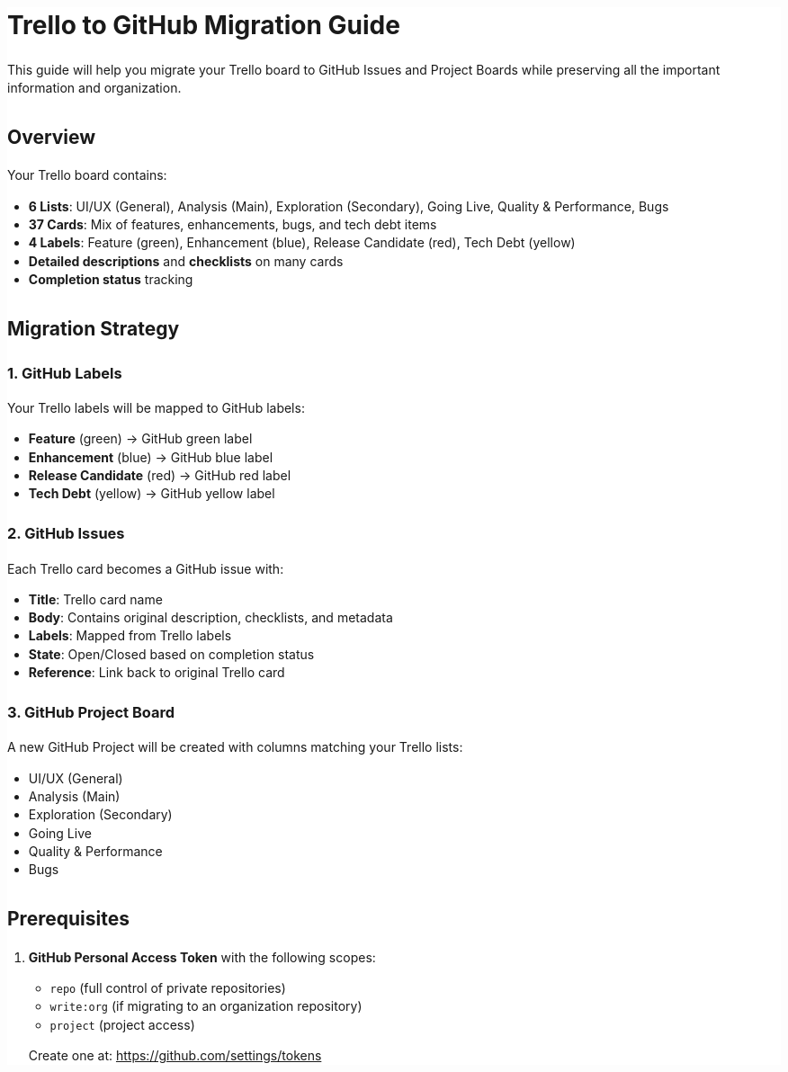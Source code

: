 # Trello to GitHub Migration Guide

This guide will help you migrate your Trello board to GitHub Issues and Project Boards while preserving all the important information and organization.

## Overview

Your Trello board contains:
- **6 Lists**: UI/UX (General), Analysis (Main), Exploration (Secondary), Going Live, Quality & Performance, Bugs
- **37 Cards**: Mix of features, enhancements, bugs, and tech debt items
- **4 Labels**: Feature (green), Enhancement (blue), Release Candidate (red), Tech Debt (yellow)
- **Detailed descriptions** and **checklists** on many cards
- **Completion status** tracking

## Migration Strategy

### 1. GitHub Labels
Your Trello labels will be mapped to GitHub labels:
- **Feature** (green) → GitHub green label
- **Enhancement** (blue) → GitHub blue label  
- **Release Candidate** (red) → GitHub red label
- **Tech Debt** (yellow) → GitHub yellow label

### 2. GitHub Issues
Each Trello card becomes a GitHub issue with:
- **Title**: Trello card name
- **Body**: Contains original description, checklists, and metadata
- **Labels**: Mapped from Trello labels
- **State**: Open/Closed based on completion status
- **Reference**: Link back to original Trello card

### 3. GitHub Project Board
A new GitHub Project will be created with columns matching your Trello lists:
- UI/UX (General)
- Analysis (Main)
- Exploration (Secondary) 
- Going Live
- Quality & Performance
- Bugs

## Prerequisites

1. **GitHub Personal Access Token** with the following scopes:
   - `repo` (full control of private repositories)
   - `write:org` (if migrating to an organization repository)
   - `project` (project access)

   Create one at: https://github.com/settings/tokens
